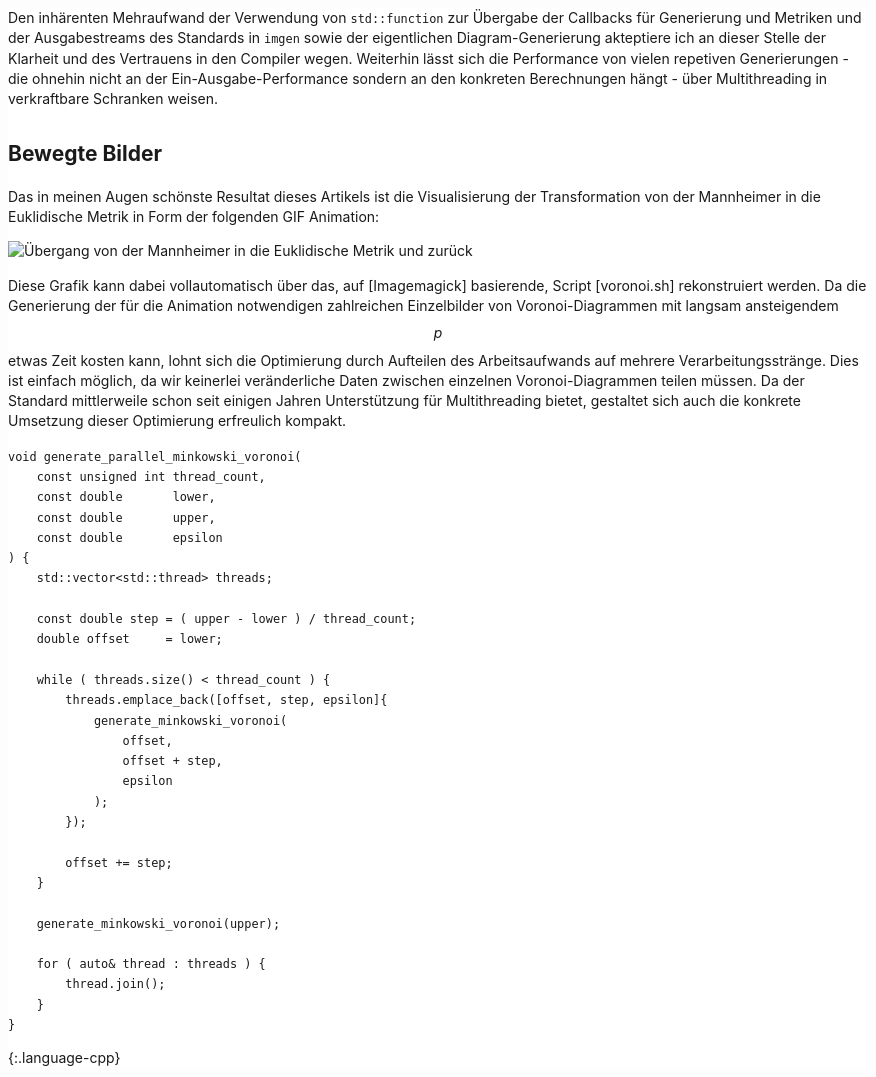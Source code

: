 Den inhärenten Mehraufwand der Verwendung von `std::function` zur Übergabe der Callbacks für Generierung und Metriken und der Ausgabestreams des Standards in `imgen` sowie der eigentlichen Diagram-Generierung akteptiere ich an dieser Stelle der Klarheit und des Vertrauens in den Compiler wegen. Weiterhin lässt sich die Performance von vielen repetiven Generierungen - die ohnehin nicht an der Ein-Ausgabe-Performance sondern an den konkreten Berechnungen hängt - über Multithreading in verkraftbare Schranken weisen.

## Bewegte Bilder

Das in meinen Augen schönste Resultat dieses Artikels ist die Visualisierung der Transformation von der Mannheimer in die Euklidische Metrik in Form der folgenden GIF Animation:

![Übergang von der Mannheimer in die Euklidische Metrik und zurück](https://static.kummerlaender.eu/media/voronoi_cycle.gif)

Diese Grafik kann dabei vollautomatisch über das, auf [Imagemagick] basierende, Script [voronoi.sh] rekonstruiert werden. Da die Generierung der für die Animation notwendigen zahlreichen Einzelbilder von Voronoi-Diagrammen mit langsam ansteigendem $$p$$ etwas Zeit kosten kann, lohnt sich die Optimierung durch Aufteilen des Arbeitsaufwands auf mehrere Verarbeitungsstränge. Dies ist einfach möglich, da wir keinerlei veränderliche Daten zwischen einzelnen Voronoi-Diagrammen teilen müssen. Da der Standard mittlerweile schon seit einigen Jahren Unterstützung für Multithreading bietet, gestaltet sich auch die konkrete Umsetzung dieser Optimierung erfreulich kompakt.

~~~
void generate_parallel_minkowski_voronoi(
	const unsigned int thread_count,
	const double       lower,
	const double       upper,
	const double       epsilon
) {
	std::vector<std::thread> threads;

	const double step = ( upper - lower ) / thread_count;
	double offset     = lower;

	while ( threads.size() < thread_count ) {
		threads.emplace_back([offset, step, epsilon]{
			generate_minkowski_voronoi(
				offset,
				offset + step,
				epsilon
			);
		});

		offset += step;
	}

	generate_minkowski_voronoi(upper);

	for ( auto& thread : threads ) {
		thread.join();
	}
}
~~~
{:.language-cpp}


[^1]: $$\mathbb{R}$$ könnte an dieser Stelle auch die Menge $$\mathbb{N}$$ der natürlichen Zahlen, die Menge $$\mathbb{C}$$ der komplexen Zahlen oder ein beliebiger anderer Körper sein, für den der Betrag definiert ist.
[^2]: Ein Vektorraum ist eine Menge von Vektoren gleicher Dimension, für welche die Operationen der Vektoraddition und Skalarmultiplikation sinnvoll definiert sind. Eine sinnvolle Definition dieser Operationen schließt neben einigen Rechenregeln mit ein, dass ein unter der Addition neutrales Element, der Nullvektor, sowie ein unter der Skalarmultiplikation neutraler Skalar, das Einselement, existieren. Zusätzlich muss zu jedem Vektor ein bezüglich der Addition inverses Element existieren, d.h. ein $$v \in V$$ mit $$v + -v = 0$$. Zusammenfassend führen diese Anforderungen dazu, dass innerhalb eines Vektorraums in weitgehend gewohnter Art und Weise gerechnet werden kann.
[^3]: Der Begriff $$\mathbb{K}$$-Vektorraum sagt aus, dass alle Komponenten der enthaltenen Vektoren Elemente aus dem Körper $$\mathbb{K}$$ sind. Im Falle eines $$\mathbb{R}$$-Vektorraums sind also beispielsweise alle Komponenten aller Vektoren reelle Zahlen. Der Körper ist dabei auch die Menge, aus der die Skalare für die Skalarmultiplikation gegriffen werden.
[^4]: Die abgeschlossene Einheitskugel ist die Menge $$\overline{B}(1,0) := \{x \in V \vert \|x\| \leq 1 \}$$ - also die Menge aller Vektoren mit Länge kleiner gleich Eins. Die Visualisierung dieser Kugel kann zur Charakterisierung von Normen herangezogen werden.
[Github]: https://github.com/KnairdA/voronoi/
[cgit]: https://code.kummerlaender.eu/voronoi/
[Cairo]: https://www.cairographics.org/
[Imagemagick]: http://www.imagemagick.org/
[voronoi.sh]: https://code.kummerlaender.eu/voronoi/tree/voronoi.sh
[Wikipedia-Artikel]: https://en.wikipedia.org/wiki/Voronoi_diagram